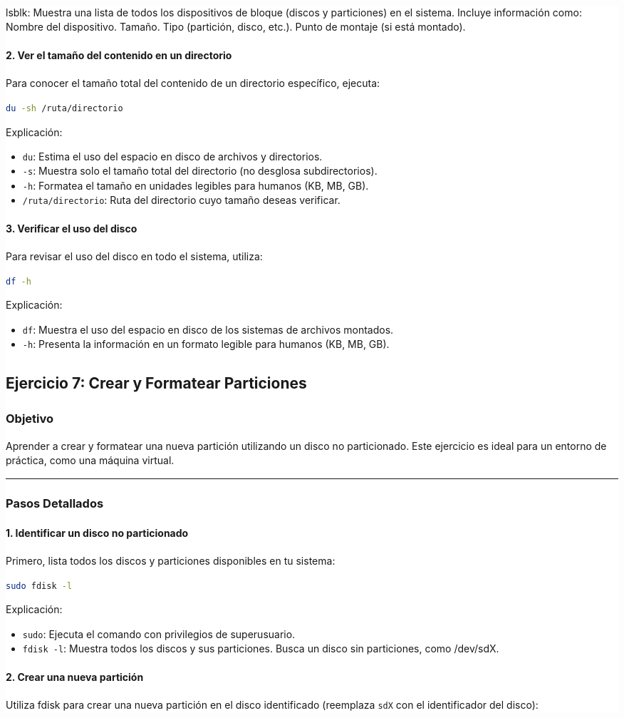 lsblk: Muestra una lista de todos los dispositivos de bloque (discos y particiones) en el sistema.
Incluye información como:
Nombre del dispositivo.
Tamaño.
Tipo (partición, disco, etc.).
Punto de montaje (si está montado).

#### 2. Ver el tamaño del contenido en un directorio
Para conocer el tamaño total del contenido de un directorio específico, ejecuta:

```bash
du -sh /ruta/directorio
```
Explicación:
- `du`: Estima el uso del espacio en disco de archivos y directorios.
- `-s`: Muestra solo el tamaño total del directorio (no desglosa subdirectorios).
- `-h`: Formatea el tamaño en unidades legibles para humanos (KB, MB, GB).
- `/ruta/directorio`: Ruta del directorio cuyo tamaño deseas verificar.

#### 3. Verificar el uso del disco
Para revisar el uso del disco en todo el sistema, utiliza:

```bash
df -h
```
Explicación:
- `df`: Muestra el uso del espacio en disco de los sistemas de archivos montados.
- `-h`: Presenta la información en un formato legible para humanos (KB, MB, GB).

## Ejercicio 7: Crear y Formatear Particiones

### Objetivo
Aprender a crear y formatear una nueva partición utilizando un disco no particionado. Este ejercicio es ideal para un entorno de práctica, como una máquina virtual.

---

### Pasos Detallados

#### 1. Identificar un disco no particionado
Primero, lista todos los discos y particiones disponibles en tu sistema:

```bash
sudo fdisk -l
```
Explicación:

- `sudo`: Ejecuta el comando con privilegios de superusuario.
- `fdisk -l`: Muestra todos los discos y sus particiones. Busca un disco sin particiones, como /dev/sdX.

#### 2. Crear una nueva partición
Utiliza fdisk para crear una nueva partición en el disco identificado (reemplaza `sdX` con el identificador del disco):
